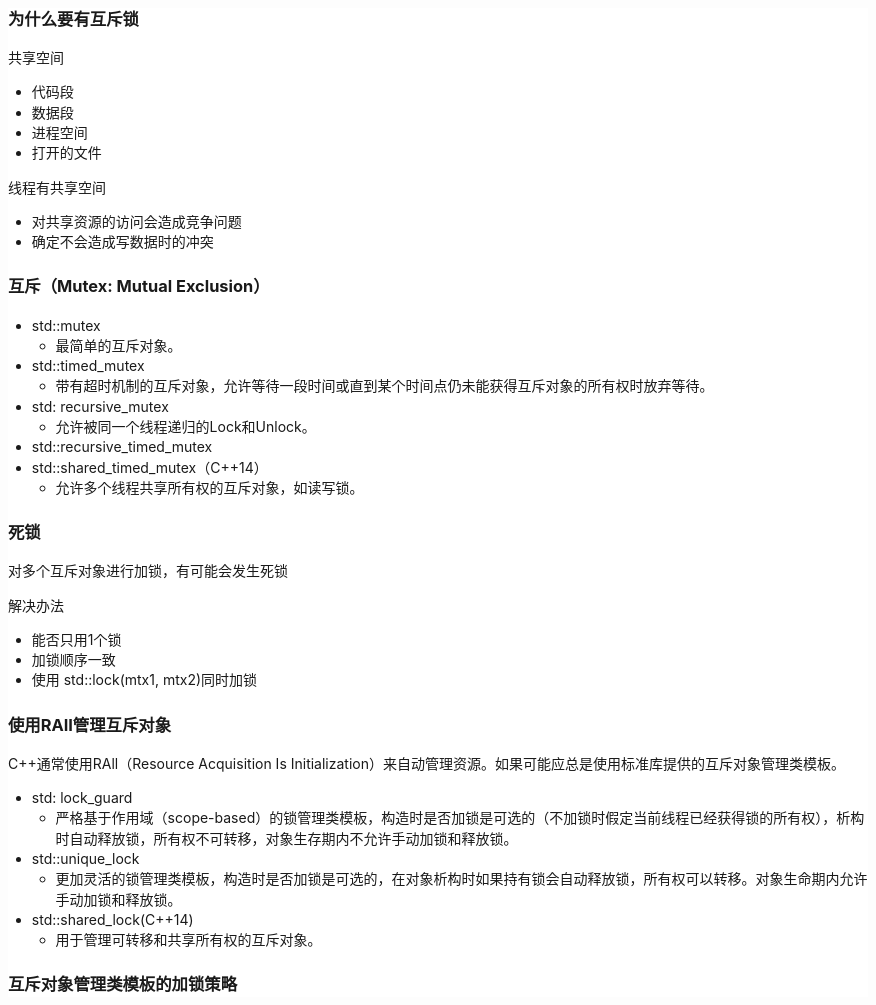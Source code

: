### 为什么要有互斥锁

共享空间

* 代码段
* 数据段
* 进程空间
* 打开的文件



线程有共享空间

*  对共享资源的访问会造成竞争问题
*  确定不会造成写数据时的冲突



### 互斥（Mutex: Mutual Exclusion）

* std::mutex
    * 最简单的互斥对象。
* std::timed_mutex
    * 带有超时机制的互斥对象，允许等待一段时间或直到某个时间点仍未能获得互斥对象的所有权时放弃等待。
* std: recursive_mutex
    * 允许被同一个线程递归的Lock和Unlock。
* std::recursive_timed_mutex
* std::shared_timed_mutex（C++14）
    * 允许多个线程共享所有权的互斥对象，如读写锁。



### 死锁

对多个互斥对象进行加锁，有可能会发生死锁

解决办法
* 能否只用1个锁
* 加锁顺序一致
* 使用 std::lock(mtx1, mtx2)同时加锁



### 使用RAII管理互斥对象

C++通常使用RAll（Resource Acquisition Is Initialization）来自动管理资源。如果可能应总是使用标准库提供的互斥对象管理类模板。

* std: lock_guard
    * 严格基于作用域（scope-based）的锁管理类模板，构造时是否加锁是可选的（不加锁时假定当前线程已经获得锁的所有权），析构时自动释放锁，所有权不可转移，对象生存期内不允许手动加锁和释放锁。
* std::unique_lock
    * 更加灵活的锁管理类模板，构造时是否加锁是可选的，在对象析构时如果持有锁会自动释放锁，所有权可以转移。对象生命期内允许手动加锁和释放锁。
* std::shared_lock(C++14)
    * 用于管理可转移和共享所有权的互斥对象。



### 互斥对象管理类模板的加锁策略
